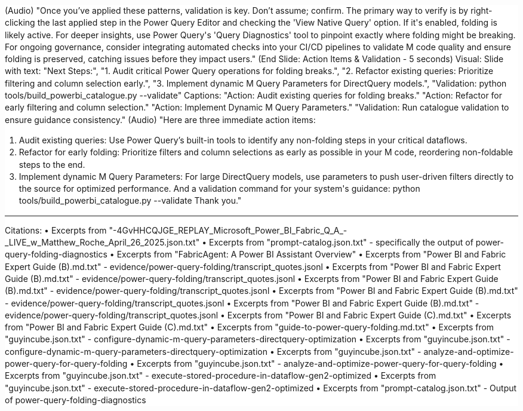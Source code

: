 (Audio) "Once you’ve applied these patterns, validation is key. Don’t assume; confirm. The primary way to verify is by right-clicking the last applied step in the Power Query Editor and checking the 'View Native Query' option. If it's enabled, folding is likely active. For deeper insights, use Power Query's 'Query Diagnostics' tool to pinpoint exactly where folding might be breaking. For ongoing governance, consider integrating automated checks into your CI/CD pipelines to validate M code quality and ensure folding is preserved, catching issues before they impact users."
(End Slide: Action Items & Validation - 5 seconds) Visual: Slide with text: "Next Steps:", "1. Audit critical Power Query operations for folding breaks.", "2. Refactor existing queries: Prioritize filtering and column selection early.", "3. Implement dynamic M Query Parameters for DirectQuery models.", "Validation: python tools/build_powerbi_catalogue.py --validate" Captions: "Action: Audit existing queries for folding breaks." "Action: Refactor for early filtering and column selection." "Action: Implement Dynamic M Query Parameters." "Validation: Run catalogue validation to ensure guidance consistency."
(Audio) "Here are three immediate action items:

1. Audit existing queries: Use Power Query’s built-in tools to identify any non-folding steps in your critical dataflows.
2. Refactor for early folding: Prioritize filters and column selections as early as possible in your M code, reordering non-foldable steps to the end.
3. Implement dynamic M Query Parameters: For large DirectQuery models, use parameters to push user-driven filters directly to the source for optimized performance.
And a validation command for your system's guidance: python tools/build_powerbi_catalogue.py --validate
Thank you."

--------------------------------------------------------------------------------
Citations:
•  Excerpts from "-4GvHHCQJGE_REPLAY_Microsoft_Power_BI_Fabric_Q_A_-_LIVE_w_Matthew_Roche_April_26_2025.json.txt"
•  Excerpts from "prompt-catalog.json.txt" - specifically the output of power-query-folding-diagnostics
•  Excerpts from "FabricAgent: A Power BI Assistant Overview"
•  Excerpts from "Power BI and Fabric Expert Guide (B).md.txt" - evidence/power-query-folding/transcript_quotes.jsonl
•  Excerpts from "Power BI and Fabric Expert Guide (B).md.txt" - evidence/power-query-folding/transcript_quotes.jsonl
•  Excerpts from "Power BI and Fabric Expert Guide (B).md.txt" - evidence/power-query-folding/transcript_quotes.jsonl
•  Excerpts from "Power BI and Fabric Expert Guide (B).md.txt" - evidence/power-query-folding/transcript_quotes.jsonl
•  Excerpts from "Power BI and Fabric Expert Guide (B).md.txt" - evidence/power-query-folding/transcript_quotes.jsonl
•  Excerpts from "Power BI and Fabric Expert Guide (C).md.txt"
•  Excerpts from "Power BI and Fabric Expert Guide (C).md.txt"
•  Excerpts from "guide-to-power-query-folding.md.txt"
•  Excerpts from "guyincube.json.txt" - configure-dynamic-m-query-parameters-directquery-optimization
•  Excerpts from "guyincube.json.txt" - configure-dynamic-m-query-parameters-directquery-optimization
•  Excerpts from "guyincube.json.txt" - analyze-and-optimize-power-query-for-query-folding
•  Excerpts from "guyincube.json.txt" - analyze-and-optimize-power-query-for-query-folding
•  Excerpts from "guyincube.json.txt" - execute-stored-procedure-in-dataflow-gen2-optimized
•  Excerpts from "guyincube.json.txt" - execute-stored-procedure-in-dataflow-gen2-optimized
•  Excerpts from "prompt-catalog.json.txt" - Output of power-query-folding-diagnostics
